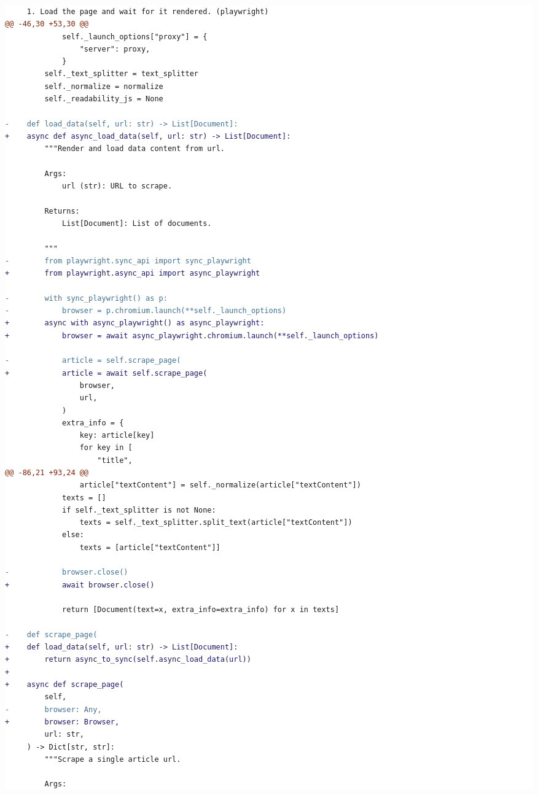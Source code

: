 ```diff
     1. Load the page and wait for it rendered. (playwright)
@@ -46,30 +53,30 @@
             self._launch_options["proxy"] = {
                 "server": proxy,
             }
         self._text_splitter = text_splitter
         self._normalize = normalize
         self._readability_js = None
 
-    def load_data(self, url: str) -> List[Document]:
+    async def async_load_data(self, url: str) -> List[Document]:
         """Render and load data content from url.
 
         Args:
             url (str): URL to scrape.
 
         Returns:
             List[Document]: List of documents.
 
         """
-        from playwright.sync_api import sync_playwright
+        from playwright.async_api import async_playwright
 
-        with sync_playwright() as p:
-            browser = p.chromium.launch(**self._launch_options)
+        async with async_playwright() as async_playwright:
+            browser = await async_playwright.chromium.launch(**self._launch_options)
 
-            article = self.scrape_page(
+            article = await self.scrape_page(
                 browser,
                 url,
             )
             extra_info = {
                 key: article[key]
                 for key in [
                     "title",
@@ -86,21 +93,24 @@
                 article["textContent"] = self._normalize(article["textContent"])
             texts = []
             if self._text_splitter is not None:
                 texts = self._text_splitter.split_text(article["textContent"])
             else:
                 texts = [article["textContent"]]
 
-            browser.close()
+            await browser.close()
 
             return [Document(text=x, extra_info=extra_info) for x in texts]
 
-    def scrape_page(
+    def load_data(self, url: str) -> List[Document]:
+        return async_to_sync(self.async_load_data(url))
+
+    async def scrape_page(
         self,
-        browser: Any,
+        browser: Browser,
         url: str,
     ) -> Dict[str, str]:
         """Scrape a single article url.
 
         Args:
```